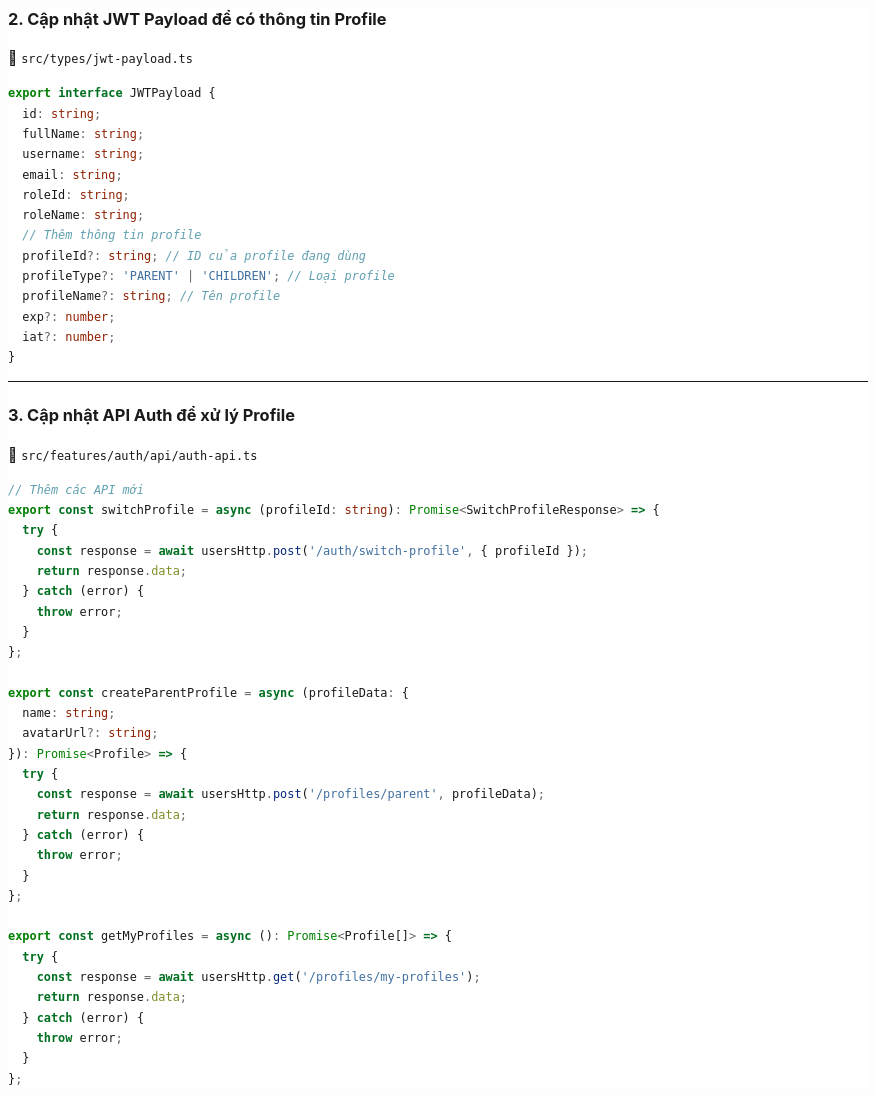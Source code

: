 
### **2. Cập nhật JWT Payload để có thông tin Profile**

📁 `src/types/jwt-payload.ts`
```typescript
export interface JWTPayload {
  id: string;
  fullName: string;
  username: string;
  email: string;
  roleId: string;
  roleName: string;
  // Thêm thông tin profile
  profileId?: string; // ID của profile đang dùng
  profileType?: 'PARENT' | 'CHILDREN'; // Loại profile
  profileName?: string; // Tên profile
  exp?: number;
  iat?: number;
}
```

---

### **3. Cập nhật API Auth để xử lý Profile**

📁 `src/features/auth/api/auth-api.ts`
```typescript
// Thêm các API mới
export const switchProfile = async (profileId: string): Promise<SwitchProfileResponse> => {
  try {
    const response = await usersHttp.post('/auth/switch-profile', { profileId });
    return response.data;
  } catch (error) {
    throw error;
  }
};

export const createParentProfile = async (profileData: {
  name: string;
  avatarUrl?: string;
}): Promise<Profile> => {
  try {
    const response = await usersHttp.post('/profiles/parent', profileData);
    return response.data;
  } catch (error) {
    throw error;
  }
};

export const getMyProfiles = async (): Promise<Profile[]> => {
  try {
    const response = await usersHttp.get('/profiles/my-profiles');
    return response.data;
  } catch (error) {
    throw error;
  }
};
```
